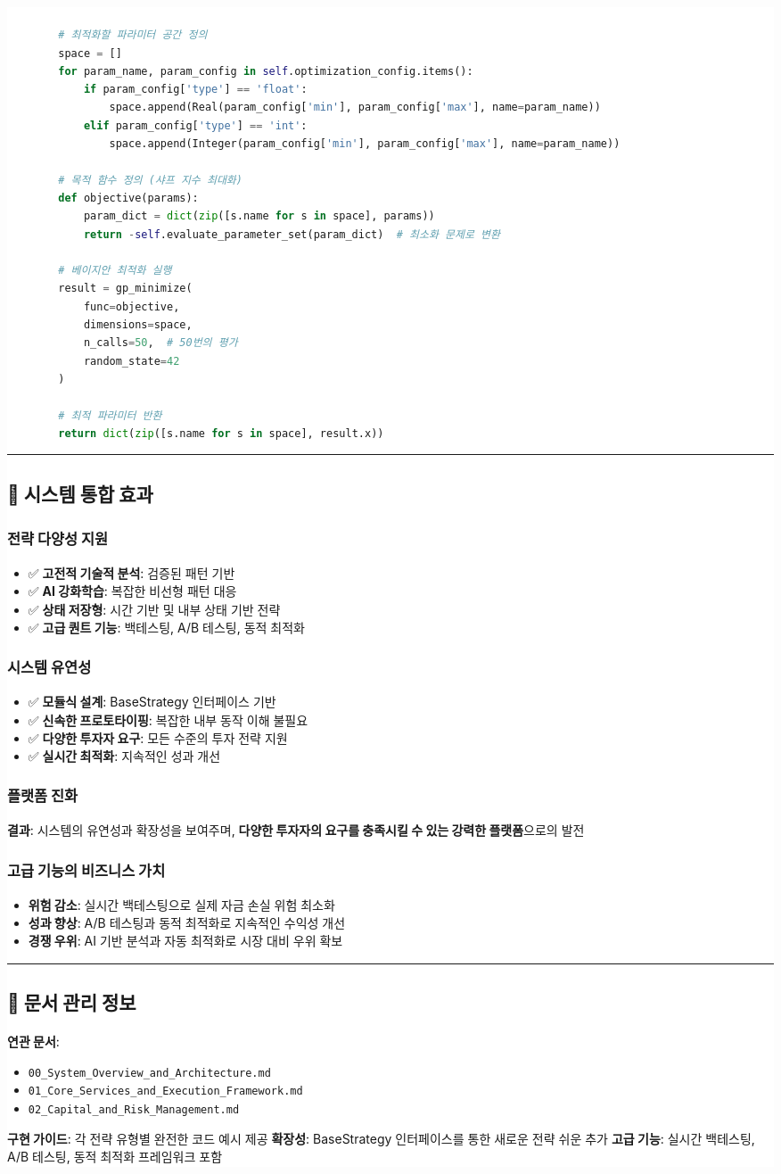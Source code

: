 ```python
        
        # 최적화할 파라미터 공간 정의
        space = []
        for param_name, param_config in self.optimization_config.items():
            if param_config['type'] == 'float':
                space.append(Real(param_config['min'], param_config['max'], name=param_name))
            elif param_config['type'] == 'int':
                space.append(Integer(param_config['min'], param_config['max'], name=param_name))
        
        # 목적 함수 정의 (샤프 지수 최대화)
        def objective(params):
            param_dict = dict(zip([s.name for s in space], params))
            return -self.evaluate_parameter_set(param_dict)  # 최소화 문제로 변환
        
        # 베이지안 최적화 실행
        result = gp_minimize(
            func=objective,
            dimensions=space,
            n_calls=50,  # 50번의 평가
            random_state=42
        )
        
        # 최적 파라미터 반환
        return dict(zip([s.name for s in space], result.x))
```

---

## 🎯 시스템 통합 효과

### 전략 다양성 지원
- ✅ **고전적 기술적 분석**: 검증된 패턴 기반
- ✅ **AI 강화학습**: 복잡한 비선형 패턴 대응
- ✅ **상태 저장형**: 시간 기반 및 내부 상태 기반 전략
- ✅ **고급 퀀트 기능**: 백테스팅, A/B 테스팅, 동적 최적화

### 시스템 유연성
- ✅ **모듈식 설계**: BaseStrategy 인터페이스 기반
- ✅ **신속한 프로토타이핑**: 복잡한 내부 동작 이해 불필요
- ✅ **다양한 투자자 요구**: 모든 수준의 투자 전략 지원
- ✅ **실시간 최적화**: 지속적인 성과 개선

### 플랫폼 진화
**결과**: 시스템의 유연성과 확장성을 보여주며, **다양한 투자자의 요구를 충족시킬 수 있는 강력한 플랫폼**으로의 발전

### 고급 기능의 비즈니스 가치
- **위험 감소**: 실시간 백테스팅으로 실제 자금 손실 위험 최소화
- **성과 향상**: A/B 테스팅과 동적 최적화로 지속적인 수익성 개선
- **경쟁 우위**: AI 기반 분석과 자동 최적화로 시장 대비 우위 확보

---

## 📝 문서 관리 정보

**연관 문서**: 
- `00_System_Overview_and_Architecture.md`
- `01_Core_Services_and_Execution_Framework.md`
- `02_Capital_and_Risk_Management.md`

**구현 가이드**: 각 전략 유형별 완전한 코드 예시 제공
**확장성**: BaseStrategy 인터페이스를 통한 새로운 전략 쉬운 추가
**고급 기능**: 실시간 백테스팅, A/B 테스팅, 동적 최적화 프레임워크 포함